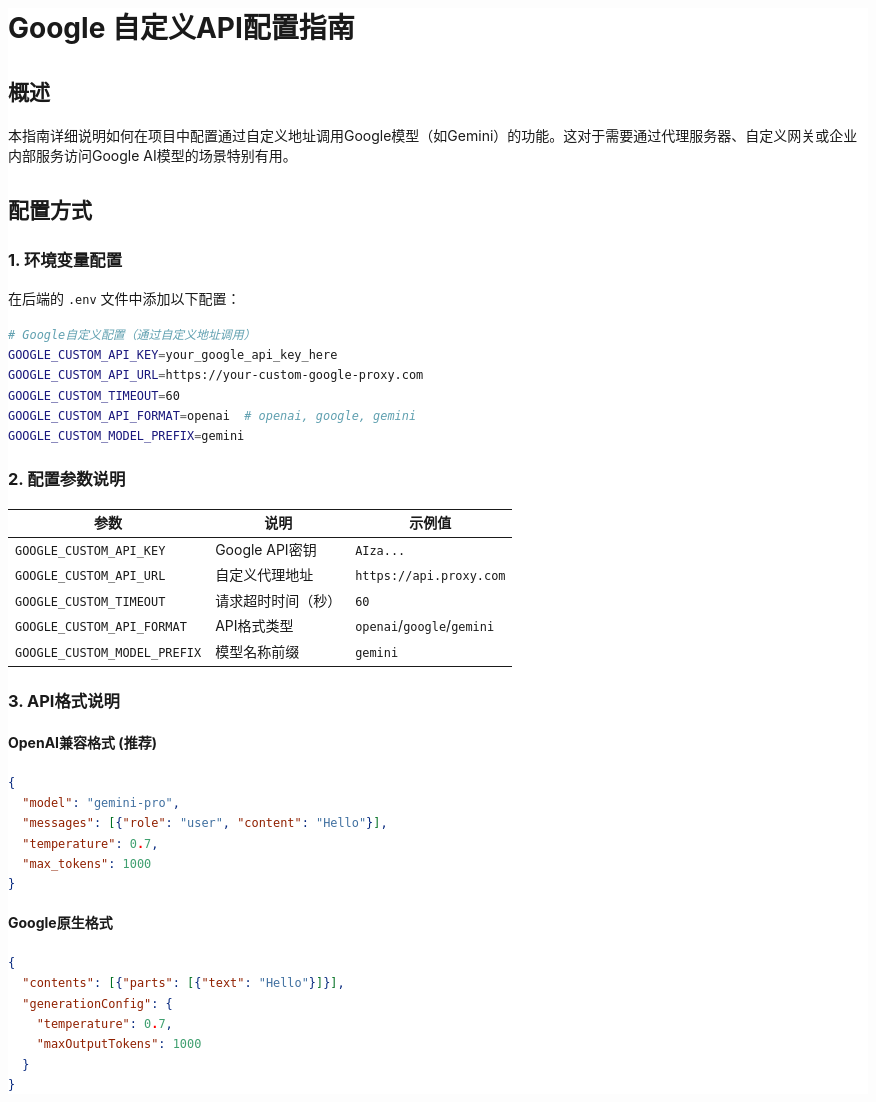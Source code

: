 # Google 自定义API配置指南

## 概述

本指南详细说明如何在项目中配置通过自定义地址调用Google模型（如Gemini）的功能。这对于需要通过代理服务器、自定义网关或企业内部服务访问Google AI模型的场景特别有用。

## 配置方式

### 1. 环境变量配置

在后端的 `.env` 文件中添加以下配置：

```bash
# Google自定义配置（通过自定义地址调用）
GOOGLE_CUSTOM_API_KEY=your_google_api_key_here
GOOGLE_CUSTOM_API_URL=https://your-custom-google-proxy.com
GOOGLE_CUSTOM_TIMEOUT=60
GOOGLE_CUSTOM_API_FORMAT=openai  # openai, google, gemini
GOOGLE_CUSTOM_MODEL_PREFIX=gemini
```

### 2. 配置参数说明

| 参数 | 说明 | 示例值 |
|------|------|--------|
| `GOOGLE_CUSTOM_API_KEY` | Google API密钥 | `AIza...` |
| `GOOGLE_CUSTOM_API_URL` | 自定义代理地址 | `https://api.proxy.com` |
| `GOOGLE_CUSTOM_TIMEOUT` | 请求超时时间（秒） | `60` |
| `GOOGLE_CUSTOM_API_FORMAT` | API格式类型 | `openai`/`google`/`gemini` |
| `GOOGLE_CUSTOM_MODEL_PREFIX` | 模型名称前缀 | `gemini` |

### 3. API格式说明

#### OpenAI兼容格式 (推荐)
```json
{
  "model": "gemini-pro",
  "messages": [{"role": "user", "content": "Hello"}],
  "temperature": 0.7,
  "max_tokens": 1000
}
```

#### Google原生格式
```json
{
  "contents": [{"parts": [{"text": "Hello"}]}],
  "generationConfig": {
    "temperature": 0.7,
    "maxOutputTokens": 1000
  }
}
```
